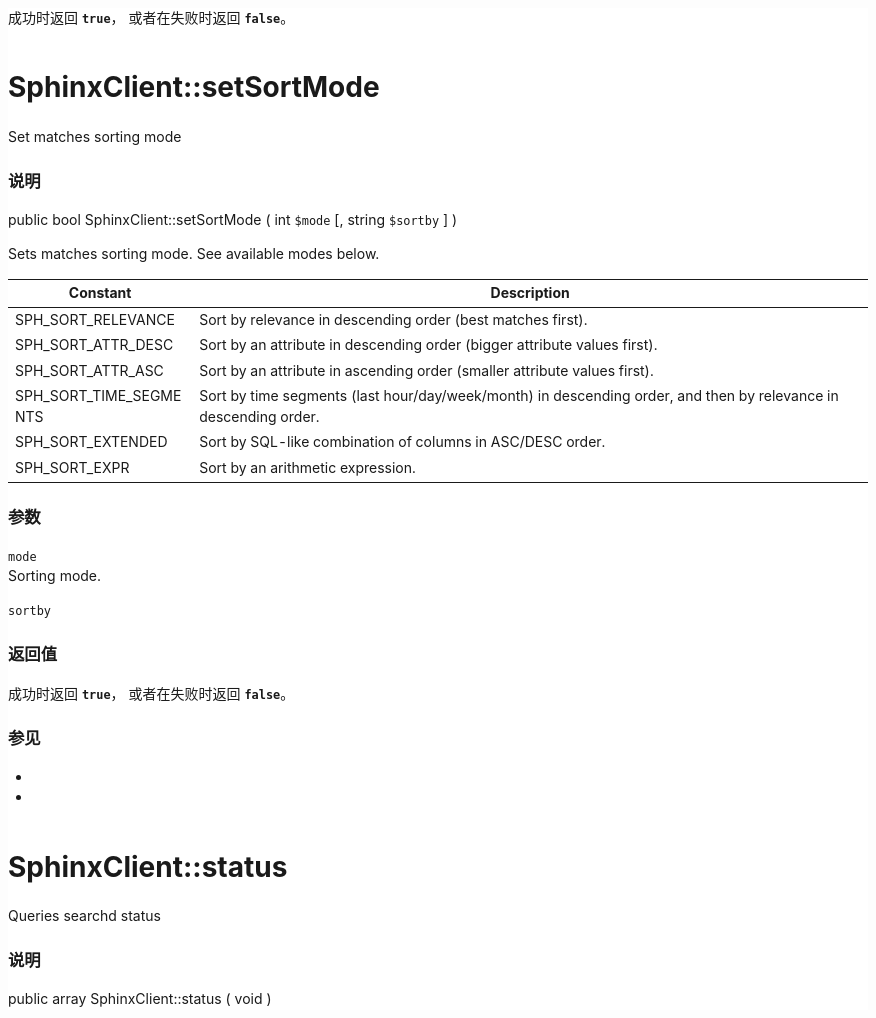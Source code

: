 成功时返回 **`true`**， 或者在失败时返回 **`false`**。

SphinxClient::setSortMode
=========================

Set matches sorting mode

### 说明

<span class="modifier">public</span> <span class="type">bool</span>
<span class="methodname">SphinxClient::setSortMode</span> ( <span
class="methodparam"><span class="type">int</span> `$mode`</span> \[,
<span class="methodparam"><span class="type">string</span>
`$sortby`</span> \] )

Sets matches sorting mode. See available modes below.

| Constant                  | Description                                                                                                      |
|---------------------------|------------------------------------------------------------------------------------------------------------------|
| SPH\_SORT\_RELEVANCE      | Sort by relevance in descending order (best matches first).                                                      |
| SPH\_SORT\_ATTR\_DESC     | Sort by an attribute in descending order (bigger attribute values first).                                        |
| SPH\_SORT\_ATTR\_ASC      | Sort by an attribute in ascending order (smaller attribute values first).                                        |
| SPH\_SORT\_TIME\_SEGMENTS | Sort by time segments (last hour/day/week/month) in descending order, and then by relevance in descending order. |
| SPH\_SORT\_EXTENDED       | Sort by SQL-like combination of columns in ASC/DESC order.                                                       |
| SPH\_SORT\_EXPR           | Sort by an arithmetic expression.                                                                                |

### 参数

`mode`  
Sorting mode.

`sortby`  

### 返回值

成功时返回 **`true`**， 或者在失败时返回 **`false`**。

### 参见

-   <a href="/class/sphinxclient.html#SphinxClient::setMatchMode" class="xref"></a>
-   <a href="/class/sphinxclient.html#SphinxClient::setSortMode" class="xref"></a>

SphinxClient::status
====================

Queries searchd status

### 说明

<span class="modifier">public</span> <span class="type">array</span>
<span class="methodname">SphinxClient::status</span> ( <span
class="methodparam">void</span> )
